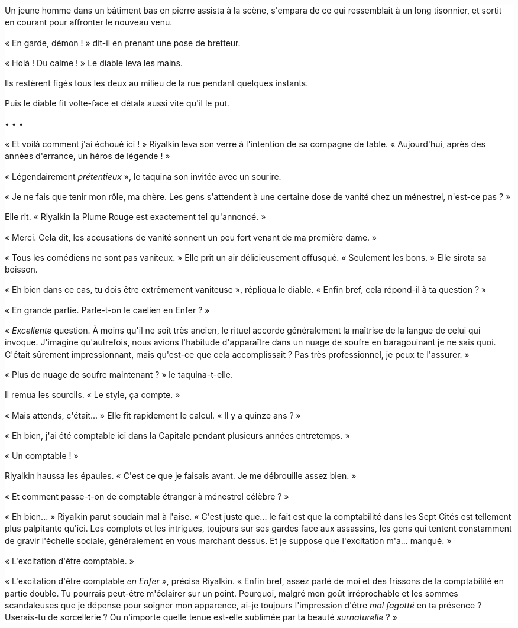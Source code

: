 Un jeune homme dans un bâtiment bas en pierre assista à la scène, s'empara de ce qui ressemblait à un long tisonnier, et sortit en courant pour affronter le nouveau venu.

« En garde, démon ! » dit-il en prenant une pose de bretteur.

« Holà ! Du calme ! » Le diable leva les mains.

Ils restèrent figés tous les deux au milieu de la rue pendant quelques instants.

Puis le diable fit volte-face et détala aussi vite qu'il le put.

• • •

« Et voilà comment j'ai échoué ici ! » Riyalkin leva son verre à l'intention de sa compagne de table. « Aujourd'hui, après des années d'errance, un héros de légende ! »

« Légendairement _prétentieux_ », le taquina son invitée avec un sourire.

« Je ne fais que tenir mon rôle, ma chère. Les gens s'attendent à une certaine dose de vanité chez un ménestrel, n'est-ce pas ? »

Elle rit. « Riyalkin la Plume Rouge est exactement tel qu'annoncé. »

« Merci. Cela dit, les accusations de vanité sonnent un peu fort venant de ma première dame. »

« Tous les comédiens ne sont pas vaniteux. » Elle prit un air délicieusement offusqué. « Seulement les bons. » Elle sirota sa boisson.

« Eh bien dans ce cas, tu dois être extrêmement vaniteuse », répliqua le diable. « Enfin bref, cela répond-il à ta question ? »

« En grande partie. Parle-t-on le caelien en Enfer ? »

« _Excellente_ question. À moins qu'il ne soit très ancien, le rituel accorde généralement la maîtrise de la langue de celui qui invoque. J'imagine qu'autrefois, nous avions l'habitude d'apparaître dans un nuage de soufre en baragouinant je ne sais quoi. C'était sûrement impressionnant, mais qu'est-ce que cela accomplissait ? Pas très professionnel, je peux te l'assurer. »

« Plus de nuage de soufre maintenant ? » le taquina-t-elle.

Il remua les sourcils. « Le style, ça compte. »

« Mais attends, c'était... » Elle fit rapidement le calcul. « Il y a quinze ans ? »

« Eh bien, j'ai été comptable ici dans la Capitale pendant plusieurs années entretemps. »

« Un comptable ! »

Riyalkin haussa les épaules. « C'est ce que je faisais avant. Je me débrouille assez bien. »

« Et comment passe-t-on de comptable étranger à ménestrel célèbre ? »

« Eh bien... » Riyalkin parut soudain mal à l'aise. « C'est juste que... le fait est que la comptabilité dans les Sept Cités est tellement plus palpitante qu'ici. Les complots et les intrigues, toujours sur ses gardes face aux assassins, les gens qui tentent constamment de gravir l'échelle sociale, généralement en vous marchant dessus. Et je suppose que l'excitation m'a... manqué. »

« L'excitation d'être comptable. »

« L'excitation d'être comptable _en Enfer_ », précisa Riyalkin. « Enfin bref, assez parlé de moi et des frissons de la comptabilité en partie double. Tu pourrais peut-être m'éclairer sur un point. Pourquoi, malgré mon goût irréprochable et les sommes scandaleuses que je dépense pour soigner mon apparence, ai-je toujours l'impression d'être _mal fagotté_ en ta présence ? Userais-tu de sorcellerie ? Ou n'importe quelle tenue est-elle sublimée par ta beauté _surnaturelle_ ? »
